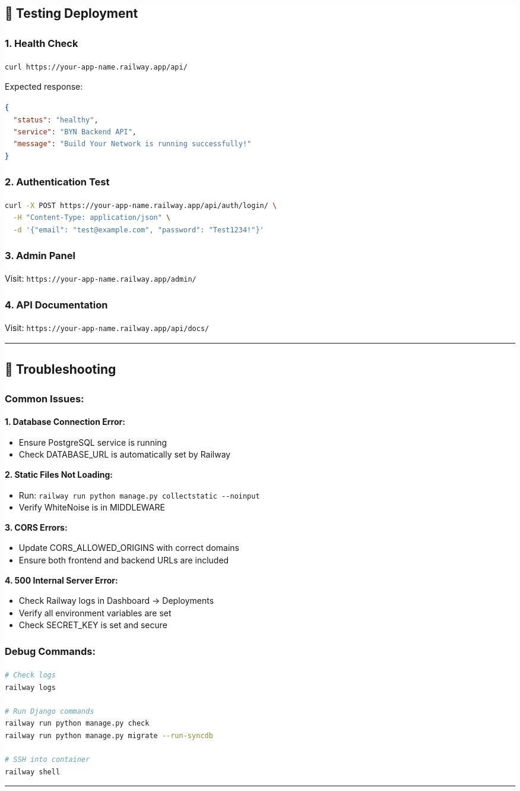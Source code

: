 ## 🧪 Testing Deployment

### 1. **Health Check**
```bash
curl https://your-app-name.railway.app/api/
```
Expected response:
```json
{
  "status": "healthy",
  "service": "BYN Backend API",
  "message": "Build Your Network is running successfully!"
}
```

### 2. **Authentication Test**
```bash
curl -X POST https://your-app-name.railway.app/api/auth/login/ \
  -H "Content-Type: application/json" \
  -d '{"email": "test@example.com", "password": "Test1234!"}'
```

### 3. **Admin Panel**
Visit: `https://your-app-name.railway.app/admin/`

### 4. **API Documentation**
Visit: `https://your-app-name.railway.app/api/docs/`

---

## 🔧 Troubleshooting

### Common Issues:

**1. Database Connection Error:**
- Ensure PostgreSQL service is running
- Check DATABASE_URL is automatically set by Railway

**2. Static Files Not Loading:**
- Run: `railway run python manage.py collectstatic --noinput`
- Verify WhiteNoise is in MIDDLEWARE

**3. CORS Errors:**
- Update CORS_ALLOWED_ORIGINS with correct domains
- Ensure both frontend and backend URLs are included

**4. 500 Internal Server Error:**
- Check Railway logs in Dashboard → Deployments
- Verify all environment variables are set
- Check SECRET_KEY is set and secure

### Debug Commands:
```bash
# Check logs
railway logs

# Run Django commands
railway run python manage.py check
railway run python manage.py migrate --run-syncdb

# SSH into container
railway shell
```

---